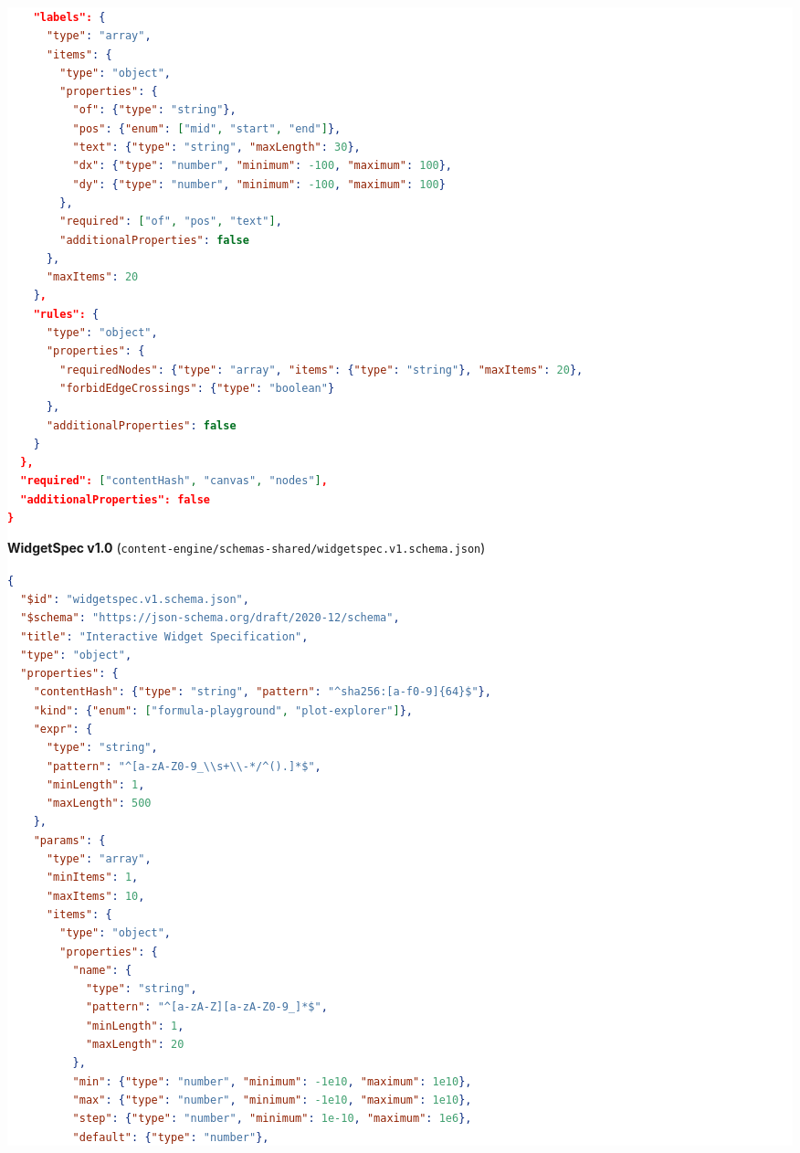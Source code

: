 ```json
    "labels": {
      "type": "array",
      "items": {
        "type": "object",
        "properties": {
          "of": {"type": "string"},
          "pos": {"enum": ["mid", "start", "end"]},
          "text": {"type": "string", "maxLength": 30},
          "dx": {"type": "number", "minimum": -100, "maximum": 100},
          "dy": {"type": "number", "minimum": -100, "maximum": 100}
        },
        "required": ["of", "pos", "text"],
        "additionalProperties": false
      },
      "maxItems": 20
    },
    "rules": {
      "type": "object",
      "properties": {
        "requiredNodes": {"type": "array", "items": {"type": "string"}, "maxItems": 20},
        "forbidEdgeCrossings": {"type": "boolean"}
      },
      "additionalProperties": false
    }
  },
  "required": ["contentHash", "canvas", "nodes"],
  "additionalProperties": false
}
```

**WidgetSpec v1.0** (`content-engine/schemas-shared/widgetspec.v1.schema.json`)

```json
{
  "$id": "widgetspec.v1.schema.json",
  "$schema": "https://json-schema.org/draft/2020-12/schema",
  "title": "Interactive Widget Specification",
  "type": "object",
  "properties": {
    "contentHash": {"type": "string", "pattern": "^sha256:[a-f0-9]{64}$"},
    "kind": {"enum": ["formula-playground", "plot-explorer"]},
    "expr": {
      "type": "string",
      "pattern": "^[a-zA-Z0-9_\\s+\\-*/^().]*$",
      "minLength": 1,
      "maxLength": 500
    },
    "params": {
      "type": "array",
      "minItems": 1,
      "maxItems": 10,
      "items": {
        "type": "object",
        "properties": {
          "name": {
            "type": "string",
            "pattern": "^[a-zA-Z][a-zA-Z0-9_]*$",
            "minLength": 1,
            "maxLength": 20
          },
          "min": {"type": "number", "minimum": -1e10, "maximum": 1e10},
          "max": {"type": "number", "minimum": -1e10, "maximum": 1e10},
          "step": {"type": "number", "minimum": 1e-10, "maximum": 1e6},
          "default": {"type": "number"},
```